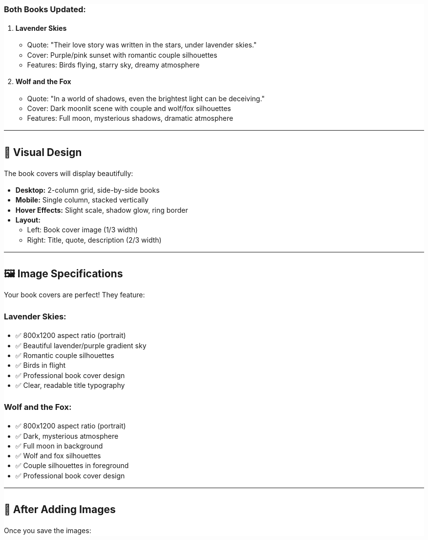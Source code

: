 ### Both Books Updated:
1. **Lavender Skies**
   - Quote: "Their love story was written in the stars, under lavender skies."
   - Cover: Purple/pink sunset with romantic couple silhouettes
   - Features: Birds flying, starry sky, dreamy atmosphere

2. **Wolf and the Fox**
   - Quote: "In a world of shadows, even the brightest light can be deceiving."
   - Cover: Dark moonlit scene with couple and wolf/fox silhouettes
   - Features: Full moon, mysterious shadows, dramatic atmosphere

---

## 🎨 Visual Design

The book covers will display beautifully:

- **Desktop:** 2-column grid, side-by-side books
- **Mobile:** Single column, stacked vertically
- **Hover Effects:** Slight scale, shadow glow, ring border
- **Layout:** 
  - Left: Book cover image (1/3 width)
  - Right: Title, quote, description (2/3 width)

---

## 🖼️ Image Specifications

Your book covers are perfect! They feature:

### Lavender Skies:
- ✅ 800x1200 aspect ratio (portrait)
- ✅ Beautiful lavender/purple gradient sky
- ✅ Romantic couple silhouettes
- ✅ Birds in flight
- ✅ Professional book cover design
- ✅ Clear, readable title typography

### Wolf and the Fox:
- ✅ 800x1200 aspect ratio (portrait)
- ✅ Dark, mysterious atmosphere
- ✅ Full moon in background
- ✅ Wolf and fox silhouettes
- ✅ Couple silhouettes in foreground
- ✅ Professional book cover design

---

## 🚀 After Adding Images

Once you save the images:
